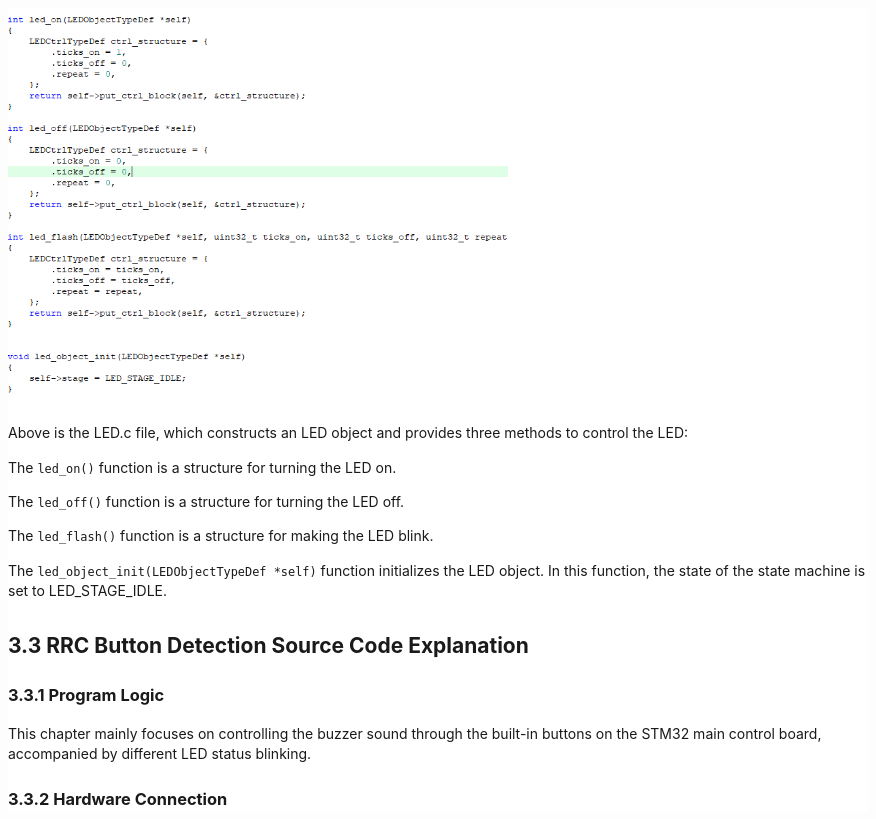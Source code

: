 <img class="common_img" src="../_static/media/chapter_3/section_2/media/image6.png" style="width:500px" />

Above is the LED.c file, which constructs an LED object and provides three methods to control the LED:

The `led_on()` function is a structure for turning the LED on.

The `led_off()` function is a structure for turning the LED off.

The `led_flash()` function is a structure for making the LED blink.

The `led_object_init(LEDObjectTypeDef *self)` function initializes the LED object. In this function, the state of the state machine is set to LED_STAGE_IDLE.

## 3.3 RRC Button Detection Source Code Explanation

### 3.3.1 Program Logic

This chapter mainly focuses on controlling the buzzer sound through the built-in buttons on the STM32 main control board, accompanied by different LED status blinking.

### 3.3.2 Hardware Connection
